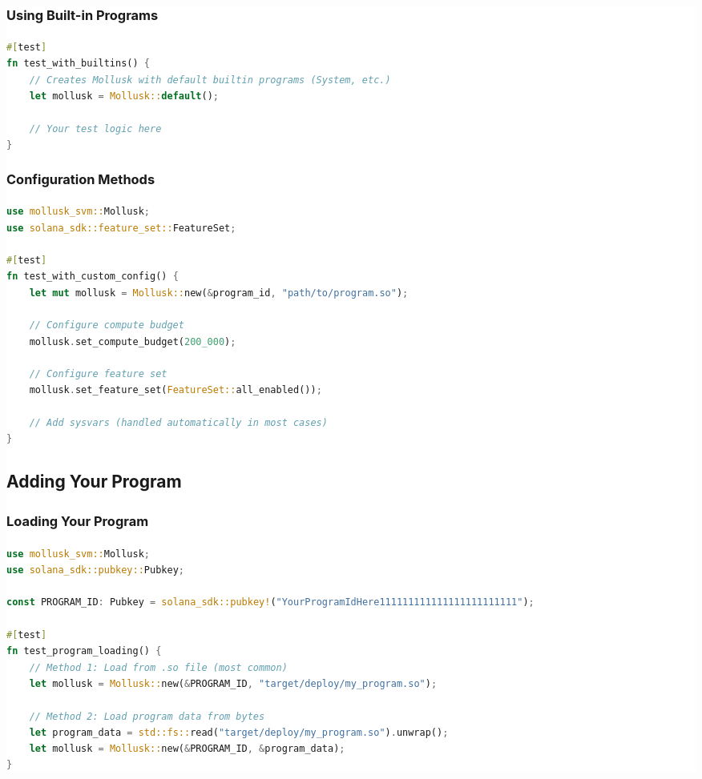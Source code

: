 
### Using Built-in Programs

```rust
#[test]
fn test_with_builtins() {
    // Creates Mollusk with default builtin programs (System, etc.)
    let mollusk = Mollusk::default();
    
    // Your test logic here
}
```

### Configuration Methods

```rust
use mollusk_svm::Mollusk;
use solana_sdk::feature_set::FeatureSet;

#[test]
fn test_with_custom_config() {
    let mut mollusk = Mollusk::new(&program_id, "path/to/program.so");
    
    // Configure compute budget
    mollusk.set_compute_budget(200_000);
    
    // Configure feature set  
    mollusk.set_feature_set(FeatureSet::all_enabled());
    
    // Add sysvars (handled automatically in most cases)
}
```

## Adding Your Program

### Loading Your Program

```rust
use mollusk_svm::Mollusk;
use solana_sdk::pubkey::Pubkey;

const PROGRAM_ID: Pubkey = solana_sdk::pubkey!("YourProgramIdHere111111111111111111111111");

#[test]
fn test_program_loading() {
    // Method 1: Load from .so file (most common)
    let mollusk = Mollusk::new(&PROGRAM_ID, "target/deploy/my_program.so");
    
    // Method 2: Load program data from bytes
    let program_data = std::fs::read("target/deploy/my_program.so").unwrap();
    let mollusk = Mollusk::new(&PROGRAM_ID, &program_data);
}
```
